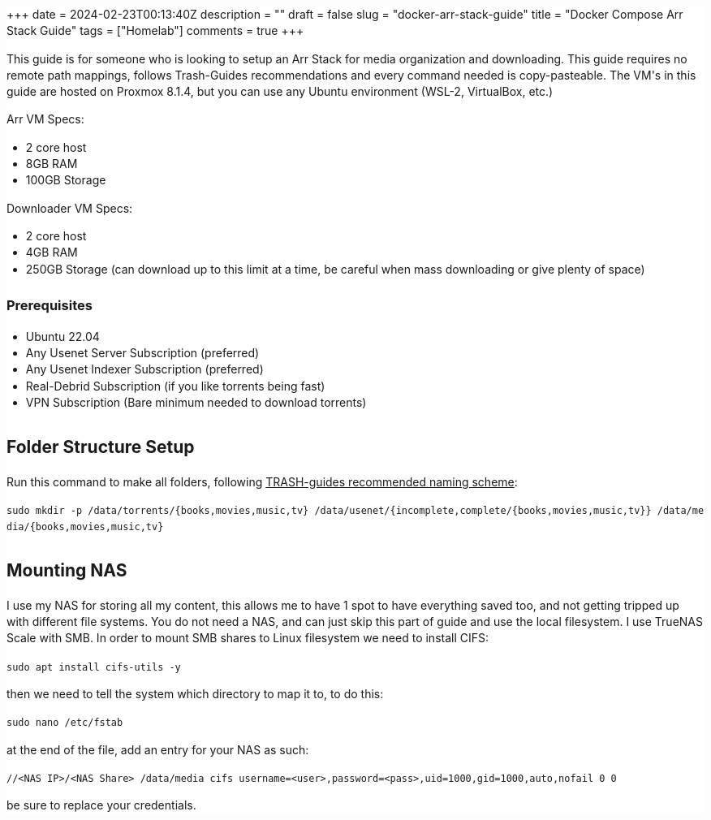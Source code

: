 +++
date = 2024-02-23T00:13:40Z
description = ""
draft = false
slug = "docker-arr-stack-guide"
title = "Docker Compose Arr Stack Guide"
tags = ["Homelab"]
comments = true
+++

This guide is for someone who is looking to setup an Arr Stack for media organization and downloading. This guide requires no remote path mappings, follows Trash-Guides recommendations and every command needed is copy-pasteable. The VM's in this guide are hosted on Proxmox 8.1.4, but you can use any Ubuntu environment (WSL-2, VirtualBox, etc.)

Arr VM Specs:
- 2 core host
- 8GB RAM
- 100GB Storage

Downloader VM Specs:
- 2 core host
- 4GB RAM
- 250GB Storage (can download up to this limit at a time, be careful when mass downloading or give plenty of space) 

### Prerequisites
- Ubuntu 22.04
- Any Usenet Server Subscription (preferred)
- Any Usenet Indexer Subscription (preferred)
- Real-Debrid Subscription (if you like torrents being fast)
- VPN Subscription (Bare minimum needed to download torrents)


## Folder Structure Setup
Run this command to make all folders, following [TRASH-guides recommended naming scheme](https://trash-guides.info/Hardlinks/How-to-setup-for/Docker/):
```
sudo mkdir -p /data/torrents/{books,movies,music,tv} /data/usenet/{incomplete,complete/{books,movies,music,tv}} /data/media/{books,movies,music,tv}
```

## Mounting NAS
I use my NAS for storing all my content, this allows me to have 1 spot to have everything saved too, and not getting tripped up with different file systems. You do not need a NAS, and can just skip this part of guide and use the local filesystem. I use TrueNAS Scale with SMB. In order to mount SMB shares to Linux filesystem we need to install CIFS:
```
sudo apt install cifs-utils -y
```
then we need to tell the system which directory to map it to, to do this: 
```
sudo nano /etc/fstab
```
at the end of the file, add an entry for your NAS as such:
```
//<NAS IP>/<NAS Share> /data/media cifs username=<user>,password=<pass>,uid=1000,gid=1000,auto,nofail 0 0
```
be sure to replace your credentials.

